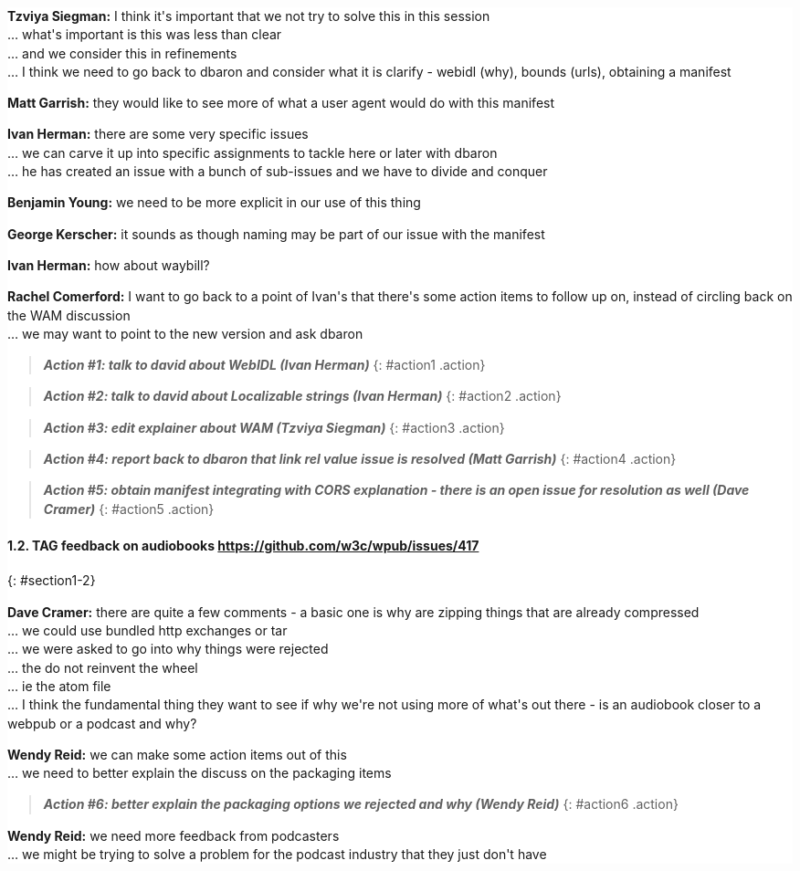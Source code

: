 **Tzviya Siegman:** I think it's important that we not try to solve this in this session  
… what's important is this was less than clear  
… and we consider this in refinements  
… I think we need to go back to dbaron and consider what it is clarify - webidl (why), bounds (urls), obtaining a manifest  

**Matt Garrish:** they would like to see more of what a user agent would do with this manifest  

**Ivan Herman:** there are some very specific issues  
… we can carve it up into specific assignments to tackle here or later with dbaron  
… he has created an issue with a bunch of sub-issues and we have to divide and conquer  

**Benjamin Young:** we need to be more explicit in our use of this thing  

**George Kerscher:** it sounds as though naming may be part of our issue with the manifest  

**Ivan Herman:** how about waybill?  

**Rachel Comerford:** I want to go back to a point of Ivan's that there's some action items to follow up on, instead of circling back on the WAM discussion  
… we may want to point to the new version and ask dbaron  

> ***Action #1: talk to david about WebIDL (Ivan Herman)***
{: #action1 .action}

> ***Action #2: talk to david about Localizable strings (Ivan Herman)***
{: #action2 .action}

> ***Action #3: edit explainer about WAM (Tzviya Siegman)***
{: #action3 .action}

> ***Action #4: report back to dbaron that link rel value issue is resolved (Matt Garrish)***
{: #action4 .action}

> ***Action #5: obtain manifest integrating with CORS explanation - there is an open issue for resolution as well (Dave Cramer)***
{: #action5 .action}

#### 1.2. TAG feedback on audiobooks https://github.com/w3c/wpub/issues/417
{: #section1-2}

**Dave Cramer:** there are quite a few comments - a basic one is why are zipping things that are already compressed  
… we could use bundled http exchanges or tar  
… we were asked to go into why things were rejected  
… the do not reinvent the wheel  
… ie the atom file  
… I think the fundamental thing they want to see if why we're not using more of what's out there - is an audiobook closer to a webpub or a podcast and why?  

**Wendy Reid:** we can make some action items out of this  
… we need to better explain the discuss on the packaging items  

> ***Action #6: better explain the packaging options we rejected and why (Wendy Reid)***
{: #action6 .action}

**Wendy Reid:** we need more feedback from podcasters  
… we might be trying to solve a problem for the podcast industry that they just don't have  
